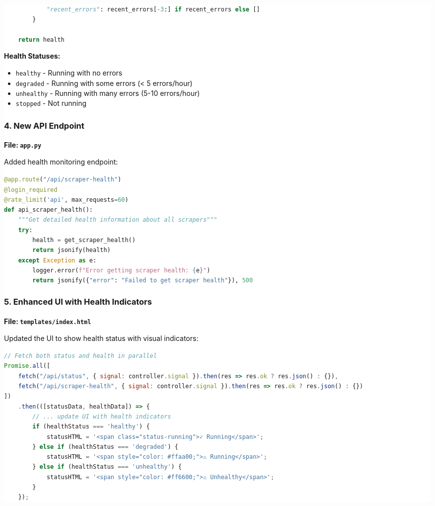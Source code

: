 ```python
            "recent_errors": recent_errors[-3:] if recent_errors else []
        }
    
    return health
```

**Health Statuses:**
- `healthy` - Running with no errors
- `degraded` - Running with some errors (< 5 errors/hour)
- `unhealthy` - Running with many errors (5-10 errors/hour)
- `stopped` - Not running

### 4. New API Endpoint

**File: `app.py`**

Added health monitoring endpoint:

```python
@app.route("/api/scraper-health")
@login_required
@rate_limit('api', max_requests=60)
def api_scraper_health():
    """Get detailed health information about all scrapers"""
    try:
        health = get_scraper_health()
        return jsonify(health)
    except Exception as e:
        logger.error(f"Error getting scraper health: {e}")
        return jsonify({"error": "Failed to get scraper health"}), 500
```

### 5. Enhanced UI with Health Indicators

**File: `templates/index.html`**

Updated the UI to show health status with visual indicators:

```javascript
// Fetch both status and health in parallel
Promise.all([
    fetch("/api/status", { signal: controller.signal }).then(res => res.ok ? res.json() : {}),
    fetch("/api/scraper-health", { signal: controller.signal }).then(res => res.ok ? res.json() : {})
])
    .then(([statusData, healthData]) => {
        // ... update UI with health indicators
        if (healthStatus === 'healthy') {
            statusHTML = '<span class="status-running">✓ Running</span>';
        } else if (healthStatus === 'degraded') {
            statusHTML = '<span style="color: #ffaa00;">⚠ Running</span>';
        } else if (healthStatus === 'unhealthy') {
            statusHTML = '<span style="color: #ff6600;">⚠ Unhealthy</span>';
        }
    });
```
